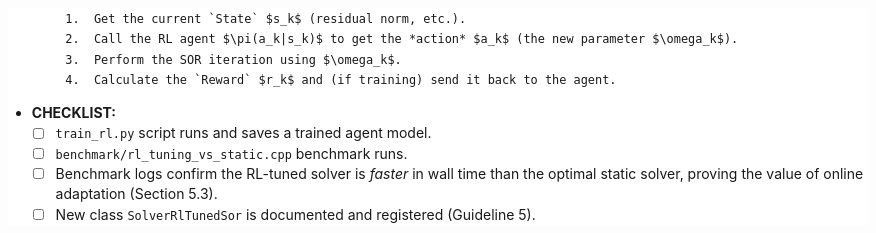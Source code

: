             1.  Get the current `State` $s_k$ (residual norm, etc.).
            2.  Call the RL agent $\pi(a_k|s_k)$ to get the *action* $a_k$ (the new parameter $\omega_k$).
            3.  Perform the SOR iteration using $\omega_k$.
            4.  Calculate the `Reward` $r_k$ and (if training) send it back to the agent.
* **CHECKLIST:**
    * [ ] `train_rl.py` script runs and saves a trained agent model.
    * [ ] `benchmark/rl_tuning_vs_static.cpp` benchmark runs.
    * [ ] Benchmark logs confirm the RL-tuned solver is *faster* in wall time than the optimal static solver, proving the value of online adaptation (Section 5.3).
    * [ ] New class `SolverRlTunedSor` is documented and registered (Guideline 5).